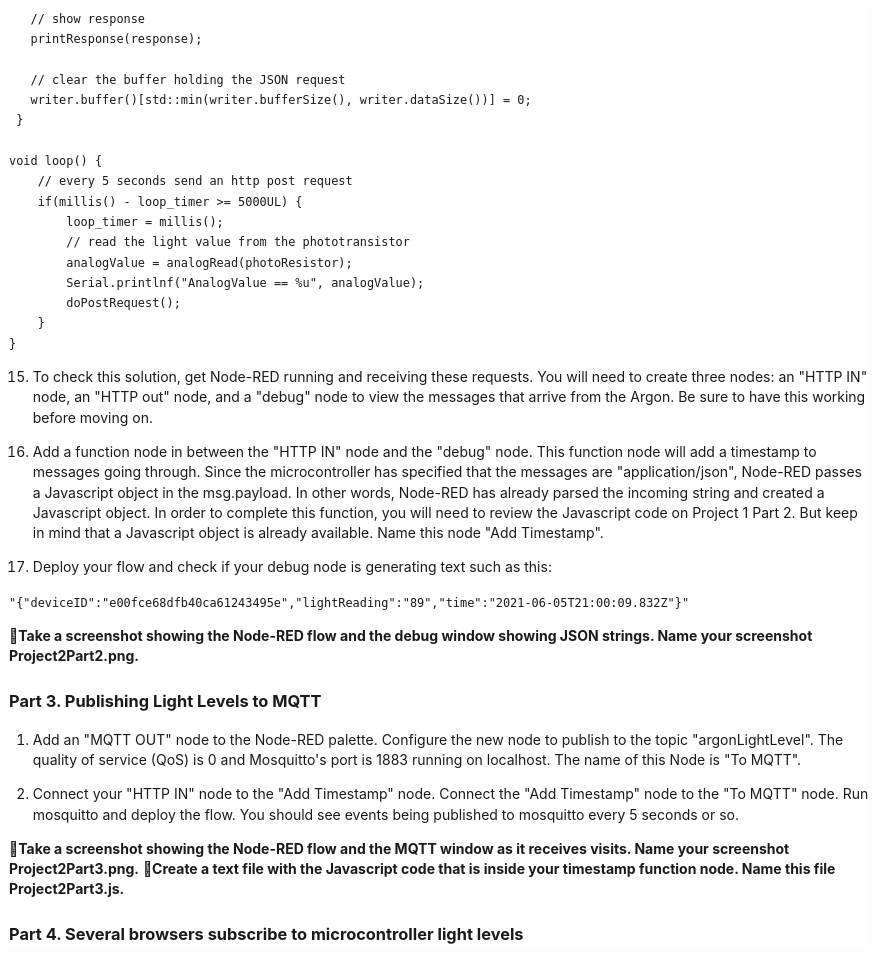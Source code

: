 ```
   // show response
   printResponse(response);

   // clear the buffer holding the JSON request
   writer.buffer()[std::min(writer.bufferSize(), writer.dataSize())] = 0;
 }

void loop() {
    // every 5 seconds send an http post request
    if(millis() - loop_timer >= 5000UL) {
        loop_timer = millis();
        // read the light value from the phototransistor
        analogValue = analogRead(photoResistor);
        Serial.printlnf("AnalogValue == %u", analogValue);
        doPostRequest();
    }
}
```
15. To check this solution, get Node-RED running and receiving these requests. You will need to create three nodes: an "HTTP IN" node, an "HTTP out" node, and a "debug" node to view the messages that arrive from the Argon. Be sure to have this working before moving on.

16. Add a function node in between the "HTTP IN" node and the "debug" node. This function node will add a timestamp to messages going through. Since the microcontroller has specified that the messages are "application/json", Node-RED passes a Javascript object in the msg.payload. In other words, Node-RED has already parsed the incoming string and created a Javascript object. In order to complete this function, you will need to review the Javascript code on Project 1 Part 2. But keep in mind that a Javascript object is already available. Name this node "Add Timestamp".

17. Deploy your flow and check if your debug node is generating text such as this:

```
"{"deviceID":"e00fce68dfb40ca61243495e","lightReading":"89","time":"2021-06-05T21:00:09.832Z"}"
```
:checkered_flag:**Take a screenshot showing the Node-RED flow and the debug window showing JSON strings. Name your screenshot Project2Part2.png.**


### Part 3. Publishing Light Levels to MQTT

1. Add an "MQTT OUT" node to the Node-RED palette. Configure the new node to publish to the topic "argonLightLevel". The quality of service (QoS) is 0 and Mosquitto's port is 1883 running on localhost. The name of this Node is "To MQTT".

2. Connect your "HTTP IN" node to the "Add Timestamp" node. Connect the "Add Timestamp" node to the "To MQTT" node. Run mosquitto and deploy the flow. You should see events being published to mosquitto every 5 seconds or so.

:checkered_flag:**Take a screenshot showing the Node-RED flow and the MQTT window as it receives visits. Name your screenshot Project2Part3.png.**
:checkered_flag:**Create a text file with the Javascript code that is inside your timestamp function node. Name this file Project2Part3.js.**

### Part 4. Several browsers subscribe to microcontroller light levels
